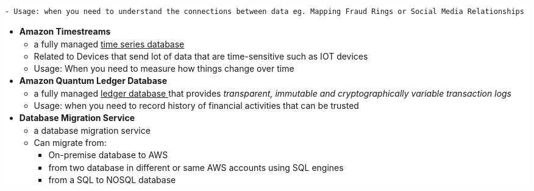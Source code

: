     - Usage: when you need to understand the connections between data eg. Mapping Fraud Rings or Social Media Relationships
- <b> Amazon Timestreams </b>
    - a fully managed <ins>time series database</ins>
    - Related to Devices that send lot of data that are time-sensitive such as IOT devices 
    - Usage: When you need to measure how things change over time
- <b> Amazon Quantum Ledger Database </b>
    - a fully managed <ins> ledger database </ins> that provides <i> transparent, immutable and cryptographically variable transaction logs </i>
    - Usage: when you need to record history of financial activities that can be trusted
- <b> Database Migration Service </b>
    - a database migration service
    - Can migrate from:
        - On-premise database to AWS
        - from two database in different or same AWS accounts using SQL engines
        - from a SQL to NOSQL database



